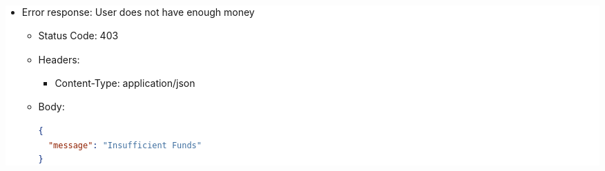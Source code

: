 - Error response: User does not have enough money

  - Status Code: 403
  - Headers:
    - Content-Type: application/json
  - Body:

    ```json
    {
      "message": "Insufficient Funds"
    }
    ```

